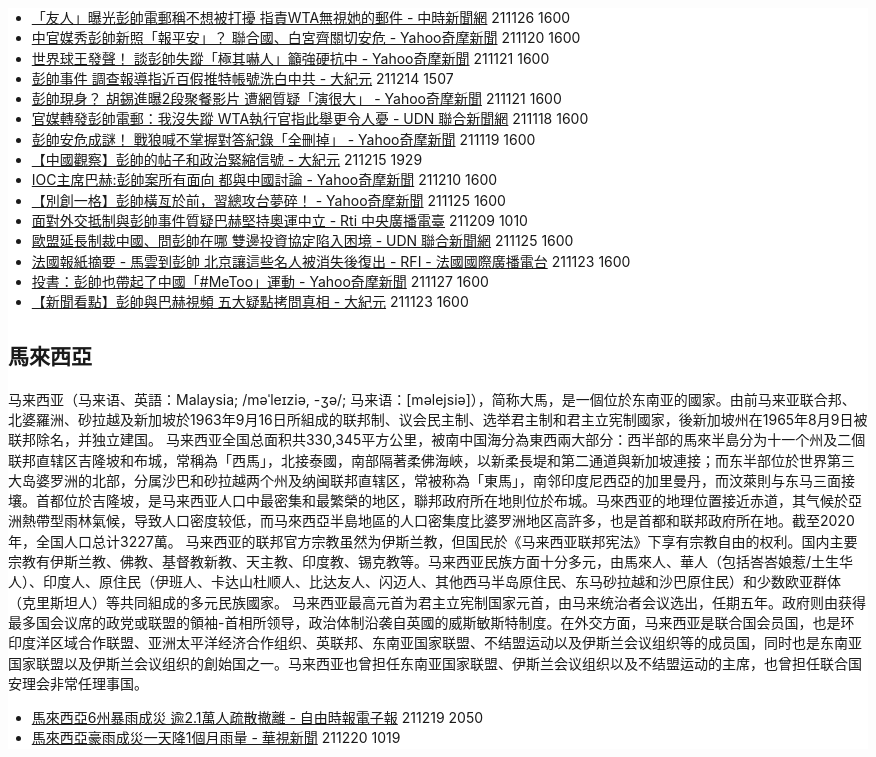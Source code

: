 - [「友人」曝光彭帥電郵稱不想被打擾 指責WTA無視她的郵件 - 中時新聞網](https://www.chinatimes.com/realtimenews/20211126003617-260409 "「友人」曝光彭帥電郵稱不想被打擾 指責WTA無視她的郵件 - 中時新聞網") 211126 1600
- [中官媒秀彭帥新照「報平安」？ 聯合國、白宮齊關切安危 - Yahoo奇摩新聞](https://tw.news.yahoo.com/%E4%B8%AD%E5%AE%98%E5%AA%92%E7%A7%80%E5%BD%AD%E5%B8%A5%E6%96%B0%E7%85%A7-%E5%A0%B1%E5%B9%B3%E5%AE%89-%E8%81%AF%E5%90%88%E5%9C%8B-%E7%99%BD%E5%AE%AE%E9%BD%8A%E9%97%9C%E5%88%87%E5%AE%89%E5%8D%B1-044639405.html "中官媒秀彭帥新照「報平安」？ 聯合國、白宮齊關切安危 - Yahoo奇摩新聞") 211120 1600
- [世界球王發聲！ 談彭帥失蹤「極其嚇人」籲強硬抗中 - Yahoo奇摩新聞](https://tw.news.yahoo.com/%E4%B8%96%E7%95%8C%E7%90%83%E7%8E%8B%E7%99%BC%E8%81%B2-%E8%AB%87%E5%BD%AD%E5%B8%A5%E5%A4%B1%E8%B9%A4-%E6%A5%B5%E5%85%B6%E5%9A%87%E4%BA%BA-%E7%B1%B2%E5%BC%B7%E7%A1%AC%E6%8A%97%E4%B8%AD-091428957.html "世界球王發聲！ 談彭帥失蹤「極其嚇人」籲強硬抗中 - Yahoo奇摩新聞") 211121 1600
- [彭帥事件 調查報導指近百假推特帳號洗白中共 - 大紀元](https://www.epochtimes.com/b5/21/12/14/n13436150.htm "彭帥事件 調查報導指近百假推特帳號洗白中共 - 大紀元") 211214 1507
- [彭帥現身？ 胡錫進曝2段聚餐影片 遭網質疑「演很大」 - Yahoo奇摩新聞](https://tw.news.yahoo.com/%E5%BD%AD%E5%B8%A5%E7%8F%BE%E8%BA%AB-%E8%83%A1%E9%8C%AB%E9%80%B2%E6%9B%9D2%E6%AE%B5%E8%81%9A%E9%A4%90%E5%BD%B1%E7%89%87-%E9%81%AD%E7%B6%B2%E8%B3%AA%E7%96%91-%E6%BC%94%E5%BE%88%E5%A4%A7-091442165.html "彭帥現身？ 胡錫進曝2段聚餐影片 遭網質疑「演很大」 - Yahoo奇摩新聞") 211121 1600
- [官媒轉發彭帥電郵：我沒失蹤 WTA執行官指此舉更令人憂 - UDN 聯合新聞網](https://udn.com/news/story/122545/5899804 "官媒轉發彭帥電郵：我沒失蹤 WTA執行官指此舉更令人憂 - UDN 聯合新聞網") 211118 1600
- [彭帥安危成謎！ 戰狼喊不掌握對答紀錄「全刪掉」 - Yahoo奇摩新聞](https://tw.news.yahoo.com/%E5%BD%AD%E5%B8%A5%E5%AE%89%E5%8D%B1%E6%88%90%E8%AC%8E-%E6%88%B0%E7%8B%BC%E5%96%8A%E4%B8%8D%E6%8E%8C%E6%8F%A1%E5%B0%8D%E7%AD%94%E7%B4%80%E9%8C%84-%E5%85%A8%E5%88%AA%E6%8E%89-091417062.html "彭帥安危成謎！ 戰狼喊不掌握對答紀錄「全刪掉」 - Yahoo奇摩新聞") 211119 1600
- [【中國觀察】彭帥的帖子和政治緊縮信號 - 大紀元](https://www.epochtimes.com/b5/21/12/15/n13438720.htm "【中國觀察】彭帥的帖子和政治緊縮信號 - 大紀元") 211215 1929
- [IOC主席巴赫:彭帥案所有面向 都與中國討論 - Yahoo奇摩新聞](https://tw.news.yahoo.com/ioc%E4%B8%BB%E5%B8%AD%E5%B7%B4%E8%B5%AB-%E5%BD%AD%E5%B8%A5%E6%A1%88%E6%89%80%E6%9C%89%E9%9D%A2%E5%90%91-%E9%83%BD%E8%88%87%E4%B8%AD%E5%9C%8B%E8%A8%8E%E8%AB%96-045522591.html "IOC主席巴赫:彭帥案所有面向 都與中國討論 - Yahoo奇摩新聞") 211210 1600
- [【別創一格】彭帥橫亙於前，習總攻台夢碎！ - Yahoo奇摩新聞](https://tw.news.yahoo.com/%E3%80%90%E5%88%A5%E5%89%B5%E4%B8%80%E6%A0%BC%E3%80%91%E5%BD%AD%E5%B8%A5%E6%A9%AB%E4%BA%99%E6%96%BC%E5%89%8D%EF%BC%8C%E5%B8%AD%E7%B8%BD%E6%94%BB%E5%8F%B0%E5%A4%A2%E7%A2%8E%EF%BC%81-230008665.html "【別創一格】彭帥橫亙於前，習總攻台夢碎！ - Yahoo奇摩新聞") 211125 1600
- [面對外交抵制與彭帥事件質疑巴赫堅持奧運中立 - Rti 中央廣播電臺](https://www.rti.org.tw/news/view/id/2118977 "面對外交抵制與彭帥事件質疑巴赫堅持奧運中立 - Rti 中央廣播電臺") 211209 1010
- [歐盟延長制裁中國、問彭帥在哪 雙邊投資協定陷入困境 - UDN 聯合新聞網](https://udn.com/news/story/122545/5915776 "歐盟延長制裁中國、問彭帥在哪 雙邊投資協定陷入困境 - UDN 聯合新聞網") 211125 1600
- [法國報紙摘要 - 馬雲到彭帥 北京讓這些名人被消失後復出 - RFI - 法國國際廣播電台](https://www.rfi.fr/tw/%E5%B0%88%E6%AC%84%E6%AA%A2%E7%B4%A2/%E6%B3%95%E5%9C%8B%E5%A0%B1%E7%B4%99%E6%91%98%E8%A6%81/20211123-%E9%A6%AC%E9%9B%B2%E5%88%B0%E5%BD%AD%E5%B8%A5-%E5%8C%97%E4%BA%AC%E8%AE%93%E9%80%99%E4%BA%9B%E5%90%8D%E4%BA%BA%E8%A2%AB%E6%B6%88%E5%A4%B1%E5%BE%8C%E5%BE%A9%E5%87%BA "法國報紙摘要 - 馬雲到彭帥 北京讓這些名人被消失後復出 - RFI - 法國國際廣播電台") 211123 1600
- [投書：彭帥也帶起了中國「#MeToo」運動 - Yahoo奇摩新聞](https://tw.news.yahoo.com/%E6%8A%95%E6%9B%B8-%E5%BD%AD%E5%B8%A5%E4%B9%9F%E5%B8%B6%E8%B5%B7%E4%BA%86%E4%B8%AD%E5%9C%8B-metoo-%E9%81%8B%E5%8B%95-160000798.html "投書：彭帥也帶起了中國「#MeToo」運動 - Yahoo奇摩新聞") 211127 1600
- [【新聞看點】彭帥與巴赫視頻 五大疑點拷問真相 - 大紀元](https://www.epochtimes.com/b5/21/11/22/n13391932.htm "【新聞看點】彭帥與巴赫視頻 五大疑點拷問真相 - 大紀元") 211123 1600

## 馬來西亞

马来西亚（马来语、英語：Malaysia; /məˈleɪziə, -ʒə/; 马来语：[məlejsiə]），简称大馬，是一個位於东南亚的國家。由前马来亚联合邦、北婆羅洲、砂拉越及新加坡於1963年9月16日所組成的联邦制、议会民主制、选举君主制和君主立宪制國家，後新加坡州在1965年8月9日被联邦除名，并独立建国。
马来西亚全国总面积共330,345平方公里，被南中国海分為東西兩大部分：西半部的馬來半島分为十一个州及二個联邦直辖区吉隆坡和布城，常稱為「西馬」，北接泰國，南部隔著柔佛海峽，以新柔長堤和第二通道與新加坡連接；而东半部位於世界第三大岛婆罗洲的北部，分属沙巴和砂拉越两个州及纳闽联邦直辖区，常被称為「東馬」，南邻印度尼西亞的加里曼丹，而汶萊則与东马三面接壤。首都位於吉隆坡，是马来西亚人口中最密集和最繁榮的地区，聯邦政府所在地則位於布城。马來西亚的地理位置接近赤道，其气候於亞洲熱帶型雨林氣候，导致人口密度较低，而马來西亞半島地區的人口密集度比婆罗洲地区高許多，也是首都和联邦政府所在地。截至2020年，全国人口总计3227萬。
马来西亚的联邦官方宗教虽然为伊斯兰教，但国民於《马来西亚联邦宪法》下享有宗教自由的权利。国内主要宗教有伊斯兰教、佛教、基督教新教、天主教、印度教、锡克教等。马来西亚民族方面十分多元，由馬來人、華人（包括峇峇娘惹/土生华人）、印度人、原住民（伊班人、卡达山杜顺人、比达友人、闪迈人、其他西马半岛原住民、东马砂拉越和沙巴原住民）和少数欧亚群体（克里斯坦人）等共同組成的多元民族國家。
马来西亚最高元首为君主立宪制国家元首，由马来统治者会议选出，任期五年。政府则由获得最多国会议席的政党或联盟的領袖-首相所领导，政治体制沿袭自英國的威斯敏斯特制度。在外交方面，马来西亚是联合国会员国，也是环印度洋区域合作联盟、亚洲太平洋经济合作组织、英联邦、东南亚国家联盟、不结盟运动以及伊斯兰会议组织等的成员国，同时也是东南亚国家联盟以及伊斯兰会议组织的創始国之一。马来西亚也曾担任东南亚国家联盟、伊斯兰会议组织以及不结盟运动的主席，也曾担任联合国安理会非常任理事国。
- [馬來西亞6州暴雨成災 逾2.1萬人疏散撤離 - 自由時報電子報](https://news.ltn.com.tw/news/world/breakingnews/3773917 "馬來西亞6州暴雨成災 逾2.1萬人疏散撤離 - 自由時報電子報") 211219 2050
- [馬來西亞豪雨成災一天降1個月雨量 - 華視新聞](https://news.cts.com.tw/cts/international/202112/202112202066184.html "馬來西亞豪雨成災一天降1個月雨量 - 華視新聞") 211220 1019